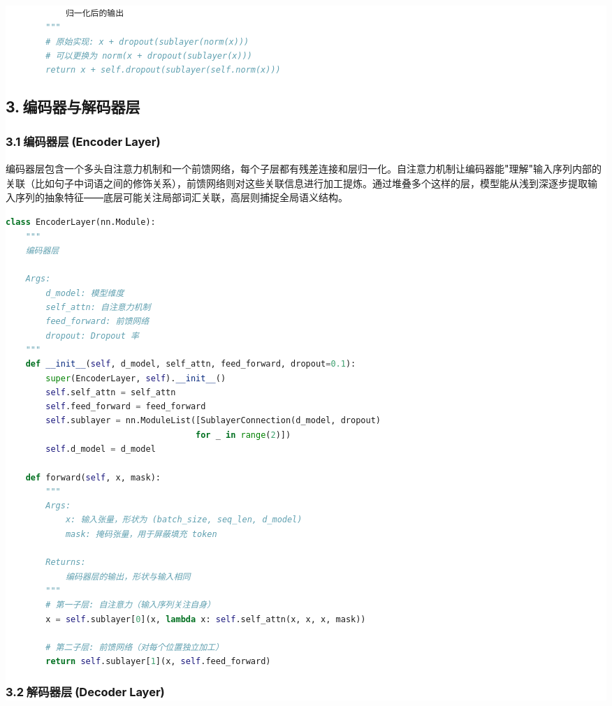 ```python
            归一化后的输出
        """
        # 原始实现: x + dropout(sublayer(norm(x)))
        # 可以更换为 norm(x + dropout(sublayer(x)))
        return x + self.dropout(sublayer(self.norm(x)))
```

## 3. 编码器与解码器层

### 3.1 编码器层 (Encoder Layer)

编码器层包含一个多头自注意力机制和一个前馈网络，每个子层都有残差连接和层归一化。自注意力机制让编码器能"理解"输入序列内部的关联（比如句子中词语之间的修饰关系），前馈网络则对这些关联信息进行加工提炼。通过堆叠多个这样的层，模型能从浅到深逐步提取输入序列的抽象特征——底层可能关注局部词汇关联，高层则捕捉全局语义结构。

```python
class EncoderLayer(nn.Module):
    """
    编码器层
    
    Args:
        d_model: 模型维度
        self_attn: 自注意力机制
        feed_forward: 前馈网络
        dropout: Dropout 率
    """
    def __init__(self, d_model, self_attn, feed_forward, dropout=0.1):
        super(EncoderLayer, self).__init__()
        self.self_attn = self_attn
        self.feed_forward = feed_forward
        self.sublayer = nn.ModuleList([SublayerConnection(d_model, dropout) 
                                      for _ in range(2)])
        self.d_model = d_model
        
    def forward(self, x, mask):
        """
        Args:
            x: 输入张量，形状为 (batch_size, seq_len, d_model)
            mask: 掩码张量，用于屏蔽填充 token
            
        Returns:
            编码器层的输出，形状与输入相同
        """
        # 第一子层: 自注意力（输入序列关注自身）
        x = self.sublayer[0](x, lambda x: self.self_attn(x, x, x, mask))
  
        # 第二子层: 前馈网络（对每个位置独立加工）
        return self.sublayer[1](x, self.feed_forward)
```

### 3.2 解码器层 (Decoder Layer)
